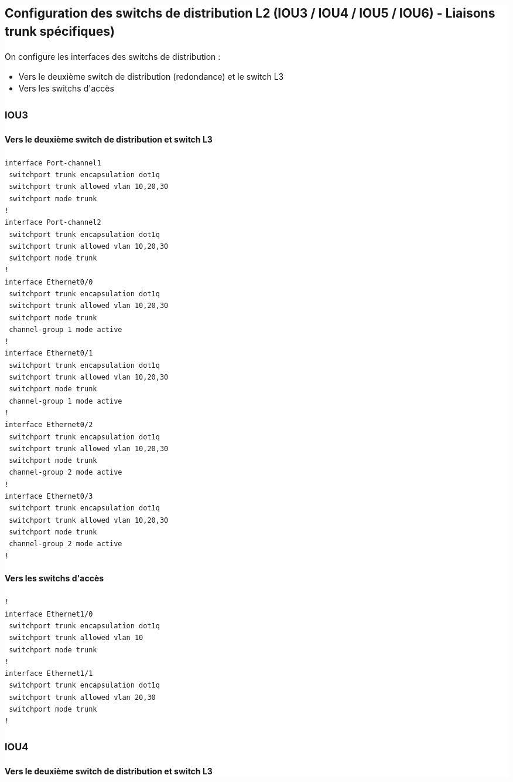 ## Configuration des switchs de distribution L2 (IOU3 / IOU4 / IOU5 / IOU6) - Liaisons trunk spécifiques)
On configure les interfaces des switchs de distribution :
* Vers le deuxième switch de distribution (redondance) et le switch L3
* Vers les switchs d'accès

### IOU3
#### Vers le deuxième switch de distribution et switch L3
```
interface Port-channel1
 switchport trunk encapsulation dot1q
 switchport trunk allowed vlan 10,20,30
 switchport mode trunk
!
interface Port-channel2
 switchport trunk encapsulation dot1q
 switchport trunk allowed vlan 10,20,30
 switchport mode trunk
!
interface Ethernet0/0
 switchport trunk encapsulation dot1q
 switchport trunk allowed vlan 10,20,30
 switchport mode trunk
 channel-group 1 mode active
!
interface Ethernet0/1
 switchport trunk encapsulation dot1q
 switchport trunk allowed vlan 10,20,30
 switchport mode trunk
 channel-group 1 mode active
!
interface Ethernet0/2
 switchport trunk encapsulation dot1q
 switchport trunk allowed vlan 10,20,30
 switchport mode trunk
 channel-group 2 mode active
!
interface Ethernet0/3
 switchport trunk encapsulation dot1q
 switchport trunk allowed vlan 10,20,30
 switchport mode trunk
 channel-group 2 mode active
!

```

#### Vers les switchs d'accès
```
!
interface Ethernet1/0
 switchport trunk encapsulation dot1q
 switchport trunk allowed vlan 10
 switchport mode trunk
!
interface Ethernet1/1
 switchport trunk encapsulation dot1q
 switchport trunk allowed vlan 20,30
 switchport mode trunk
!
```
### IOU4
#### Vers le deuxième switch de distribution et switch L3